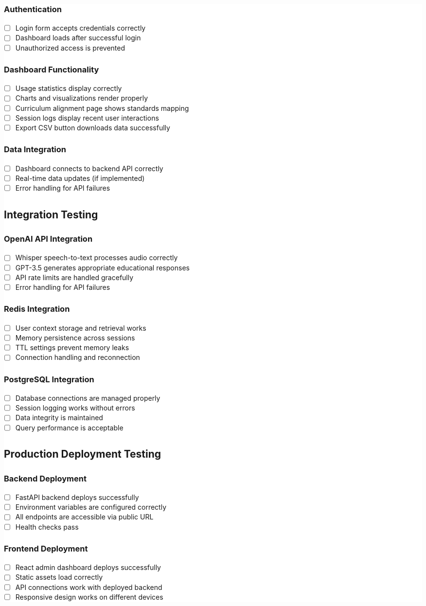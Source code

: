 ### Authentication
- [ ] Login form accepts credentials correctly
- [ ] Dashboard loads after successful login
- [ ] Unauthorized access is prevented

### Dashboard Functionality
- [ ] Usage statistics display correctly
- [ ] Charts and visualizations render properly
- [ ] Curriculum alignment page shows standards mapping
- [ ] Session logs display recent user interactions
- [ ] Export CSV button downloads data successfully

### Data Integration
- [ ] Dashboard connects to backend API correctly
- [ ] Real-time data updates (if implemented)
- [ ] Error handling for API failures

## Integration Testing

### OpenAI API Integration
- [ ] Whisper speech-to-text processes audio correctly
- [ ] GPT-3.5 generates appropriate educational responses
- [ ] API rate limits are handled gracefully
- [ ] Error handling for API failures

### Redis Integration
- [ ] User context storage and retrieval works
- [ ] Memory persistence across sessions
- [ ] TTL settings prevent memory leaks
- [ ] Connection handling and reconnection

### PostgreSQL Integration
- [ ] Database connections are managed properly
- [ ] Session logging works without errors
- [ ] Data integrity is maintained
- [ ] Query performance is acceptable

## Production Deployment Testing

### Backend Deployment
- [ ] FastAPI backend deploys successfully
- [ ] Environment variables are configured correctly
- [ ] All endpoints are accessible via public URL
- [ ] Health checks pass

### Frontend Deployment
- [ ] React admin dashboard deploys successfully
- [ ] Static assets load correctly
- [ ] API connections work with deployed backend
- [ ] Responsive design works on different devices
